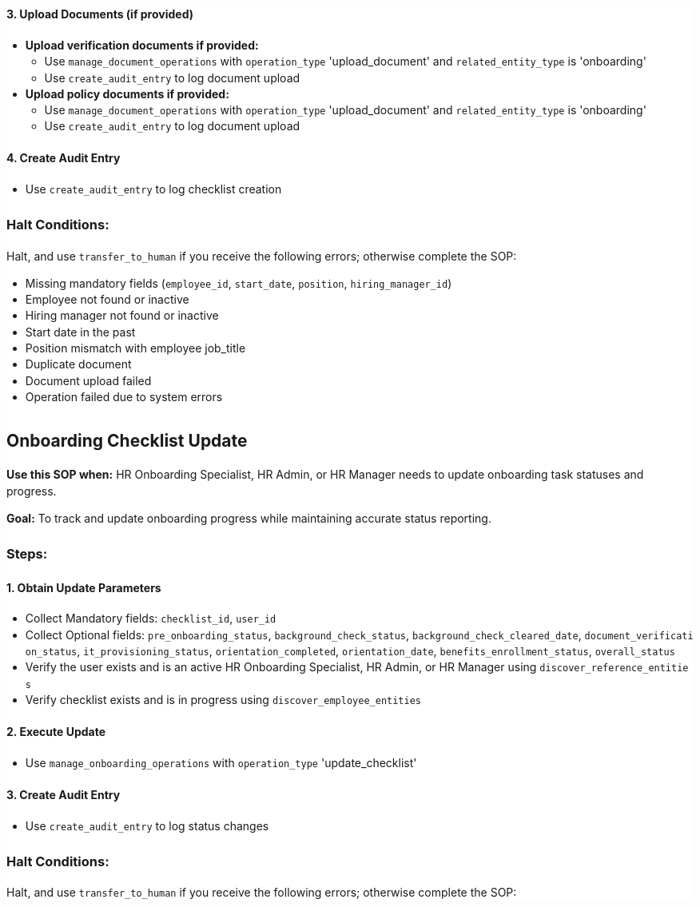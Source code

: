 #### 3. Upload Documents (if provided)
- **Upload verification documents if provided:**
  - Use `manage_document_operations` with `operation_type` 'upload_document' and `related_entity_type` is 'onboarding'
  - Use `create_audit_entry` to log document upload
- **Upload policy documents if provided:**
  - Use `manage_document_operations` with `operation_type` 'upload_document' and `related_entity_type` is 'onboarding'
  - Use `create_audit_entry` to log document upload

#### 4. Create Audit Entry
- Use `create_audit_entry` to log checklist creation

### Halt Conditions:
Halt, and use `transfer_to_human` if you receive the following errors; otherwise complete the SOP:

- Missing mandatory fields (`employee_id`, `start_date`, `position`, `hiring_manager_id`)
- Employee not found or inactive
- Hiring manager not found or inactive
- Start date in the past
- Position mismatch with employee job_title
- Duplicate document
- Document upload failed
- Operation failed due to system errors

## Onboarding Checklist Update

**Use this SOP when:** HR Onboarding Specialist, HR Admin, or HR Manager needs to update onboarding task statuses and progress.

**Goal:** To track and update onboarding progress while maintaining accurate status reporting.

### Steps:

#### 1. Obtain Update Parameters
- Collect Mandatory fields: `checklist_id`, `user_id`
- Collect Optional fields: `pre_onboarding_status`, `background_check_status`, `background_check_cleared_date`, `document_verification_status`, `it_provisioning_status`, `orientation_completed`, `orientation_date`, `benefits_enrollment_status`, `overall_status`
- Verify the user exists and is an active HR Onboarding Specialist, HR Admin, or HR Manager using `discover_reference_entities`
- Verify checklist exists and is in progress using `discover_employee_entities`

#### 2. Execute Update
- Use `manage_onboarding_operations` with `operation_type` 'update_checklist'

#### 3. Create Audit Entry
- Use `create_audit_entry` to log status changes

### Halt Conditions:
Halt, and use `transfer_to_human` if you receive the following errors; otherwise complete the SOP:
